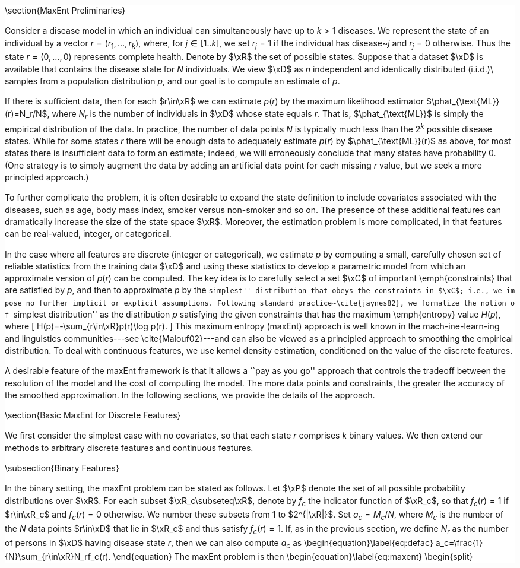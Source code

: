 
\section{MaxEnt Preliminaries}

Consider a disease model in which an individual can simultaneously have up to $k> 1$ diseases. We represent the state of an individual by a vector $r=(r_1,\ldots,r_k)$, where, for $j\in[1..k]$, we set $r_j=1$ if the individual has disease~$j$ and $r_j=0$ otherwise. Thus the state $r=(0,\ldots,0)$ represents complete health. Denote by $\xR$ the set of possible states. Suppose that a dataset $\xD$ is available that contains the disease state for $N$ individuals. We view $\xD$ as $n$ independent and identically distributed (i.i.d.)\ samples from a population distribution $p$, and our goal is to compute an estimate of $p$.

If there is sufficient data, then for each $r\in\xR$ we can estimate $p(r)$ by the maximum likelihood estimator $\phat_{\text{ML}}(r)=N_r/N$, where $N_r$ is the number of individuals in $\xD$ whose state equals $r$. That is, $\phat_{\text{ML}}$ is simply the empirical distribution of the data. In practice, the number of data points $N$ is typically much less than the $2^k$ possible disease states. While for some states $r$ there will be enough data to adequately estimate $p(r)$ by $\phat_{\text{ML}}(r)$ as above, for most states there is insufficient data to form an estimate; indeed, we will erroneously conclude that many states have probability 0. (One strategy is to simply augment the data by adding an artificial data point for each missing $r$ value, but we seek a more principled approach.)

To further complicate the problem, it is often desirable to expand the state definition to include covariates associated with the diseases, such as age, body mass index, smoker versus non-smoker and so on. The presence of these additional features can dramatically increase the size of the state space $\xR$. Moreover, the estimation problem is more complicated, in that features can be real-valued, integer, or categorical. 

In the case where all features are discrete (integer or categorical), we estimate $p$ by computing a small, carefully chosen set of reliable statistics from the training data $\xD$ and using these statistics to develop a parametric model from which an approximate version of $p(r)$ can be computed. The key idea is to carefully select a set $\xC$ of important \emph{constraints} that are satisfied by $p$, and then to approximate $p$ by the ``simplest'' distribution that obeys the constraints in $\xC$; i.e., we impose no further implicit or explicit assumptions. Following standard practice~\cite{jaynes82}, we formalize the notion of ``simplest distribution'' as the distribution $p$ satisfying the given constraints that has the maximum \emph{entropy} value $H(p)$, where
\[
H(p)=-\sum_{r\in\xR}p(r)\log p(r).
\]
This maximum entropy (maxEnt) approach is well known in the mach\-ine-learn\-ing and linguistics communities---see \cite{Malouf02}---and can also be viewed as a principled approach to smoothing the empirical distribution. To deal with continuous features, we use kernel density estimation, conditioned on the value of the discrete features.

A desirable feature of the maxEnt framework is that it allows a ``pay as you go'' approach that controls the tradeoff between the resolution of the model and the cost of computing the model. The more data points and constraints, the greater the accuracy of the smoothed approximation. In the following sections, we provide the details of the approach.

\section{Basic MaxEnt for Discrete Features}

We first consider the simplest case with no covariates, so that each state $r$ comprises $k$ binary values. We then extend our methods to arbitrary discrete features and continuous features.

\subsection{Binary Features}

In the binary setting, the maxEnt problem can be stated as follows. Let $\xP$ denote the set of all possible probability distributions over $\xR$. For each subset $\xR_c\subseteq\xR$, denote by $f_c$ the indicator function of $\xR_c$, so that $f_c(r)=1$ if $r\in\xR_c$ and $f_c(r)=0$ otherwise. We number these subsets from 1 to $2^{|\xR|}$. Set $a_c=M_c/N$, where $M_c$ is the number of the $N$ data points $r\in\xD$ that lie in $\xR_c$ and thus satisfy $f_c(r)=1$. If, as in the previous section, we define $N_r$ as the number of persons in $\xD$ having disease state $r$, then we can also compute $a_c$ as
\begin{equation}\label{eq:defac}
a_c=\frac{1}{N}\sum_{r\in\xR}N_rf_c(r).
\end{equation}
The maxEnt problem is then
\begin{equation}\label{eq:maxent}
\begin{split}